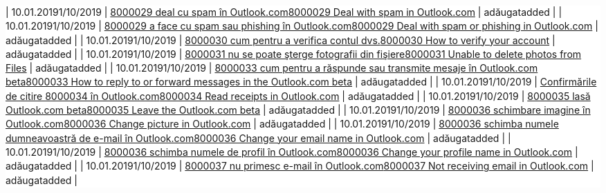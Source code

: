 | <span data-ttu-id="3c5b0-468">10.01.2019</span><span class="sxs-lookup"><span data-stu-id="3c5b0-468">1/10/2019</span></span> | [<span data-ttu-id="3c5b0-469">8000029 deal cu spam în Outlook.com</span><span class="sxs-lookup"><span data-stu-id="3c5b0-469">8000029 Deal with spam in Outlook.com</span></span>](/AlchemyInsights/8000029-deal-with-spam-in-outlook-com) | <span data-ttu-id="3c5b0-470">adăugat</span><span class="sxs-lookup"><span data-stu-id="3c5b0-470">added</span></span> |
| <span data-ttu-id="3c5b0-471">10.01.2019</span><span class="sxs-lookup"><span data-stu-id="3c5b0-471">1/10/2019</span></span> | [<span data-ttu-id="3c5b0-472">8000029 a face cu spam sau phishing în Outlook.com</span><span class="sxs-lookup"><span data-stu-id="3c5b0-472">8000029 Deal with spam or phishing in Outlook.com</span></span>](/AlchemyInsights/8000029-deal-with-spam-or-phishing-in-outlook-com) | <span data-ttu-id="3c5b0-473">adăugat</span><span class="sxs-lookup"><span data-stu-id="3c5b0-473">added</span></span> |
| <span data-ttu-id="3c5b0-474">10.01.2019</span><span class="sxs-lookup"><span data-stu-id="3c5b0-474">1/10/2019</span></span> | [<span data-ttu-id="3c5b0-475">8000030 cum pentru a verifica contul dvs.</span><span class="sxs-lookup"><span data-stu-id="3c5b0-475">8000030 How to verify your account</span></span>](/AlchemyInsights/8000030-how-to-verify-your-account) | <span data-ttu-id="3c5b0-476">adăugat</span><span class="sxs-lookup"><span data-stu-id="3c5b0-476">added</span></span> |
| <span data-ttu-id="3c5b0-477">10.01.2019</span><span class="sxs-lookup"><span data-stu-id="3c5b0-477">1/10/2019</span></span> | [<span data-ttu-id="3c5b0-478">8000031 nu se poate şterge fotografii din fişiere</span><span class="sxs-lookup"><span data-stu-id="3c5b0-478">8000031 Unable to delete photos from Files</span></span>](/AlchemyInsights/8000031-unable-to-delete-photos-from-files) | <span data-ttu-id="3c5b0-479">adăugat</span><span class="sxs-lookup"><span data-stu-id="3c5b0-479">added</span></span> |
| <span data-ttu-id="3c5b0-480">10.01.2019</span><span class="sxs-lookup"><span data-stu-id="3c5b0-480">1/10/2019</span></span> | [<span data-ttu-id="3c5b0-481">8000033 cum pentru a răspunde sau transmite mesaje în Outlook.com beta</span><span class="sxs-lookup"><span data-stu-id="3c5b0-481">8000033 How to reply to or forward messages in the Outlook.com beta</span></span>](/AlchemyInsights/8000033-how-to-reply-to-or-forward-messages-in-the-outlook-com-beta) | <span data-ttu-id="3c5b0-482">adăugat</span><span class="sxs-lookup"><span data-stu-id="3c5b0-482">added</span></span> |
| <span data-ttu-id="3c5b0-483">10.01.2019</span><span class="sxs-lookup"><span data-stu-id="3c5b0-483">1/10/2019</span></span> | [<span data-ttu-id="3c5b0-484">Confirmările de citire 8000034 în Outlook.com</span><span class="sxs-lookup"><span data-stu-id="3c5b0-484">8000034 Read receipts in Outlook.com</span></span>](/AlchemyInsights/8000034-read-receipts-in-outlook-com) | <span data-ttu-id="3c5b0-485">adăugat</span><span class="sxs-lookup"><span data-stu-id="3c5b0-485">added</span></span> |
| <span data-ttu-id="3c5b0-486">10.01.2019</span><span class="sxs-lookup"><span data-stu-id="3c5b0-486">1/10/2019</span></span> | [<span data-ttu-id="3c5b0-487">8000035 lasă Outlook.com beta</span><span class="sxs-lookup"><span data-stu-id="3c5b0-487">8000035 Leave the Outlook.com beta</span></span>](/AlchemyInsights/8000035-leave-the-outlook-com-beta) | <span data-ttu-id="3c5b0-488">adăugat</span><span class="sxs-lookup"><span data-stu-id="3c5b0-488">added</span></span> |
| <span data-ttu-id="3c5b0-489">10.01.2019</span><span class="sxs-lookup"><span data-stu-id="3c5b0-489">1/10/2019</span></span> | [<span data-ttu-id="3c5b0-490">8000036 schimbare imagine în Outlook.com</span><span class="sxs-lookup"><span data-stu-id="3c5b0-490">8000036 Change picture in Outlook.com</span></span>](/AlchemyInsights/8000036-change-picture-in-outlook-com) | <span data-ttu-id="3c5b0-491">adăugat</span><span class="sxs-lookup"><span data-stu-id="3c5b0-491">added</span></span> |
| <span data-ttu-id="3c5b0-492">10.01.2019</span><span class="sxs-lookup"><span data-stu-id="3c5b0-492">1/10/2019</span></span> | [<span data-ttu-id="3c5b0-493">8000036 schimba numele dumneavoastră de e-mail în Outlook.com</span><span class="sxs-lookup"><span data-stu-id="3c5b0-493">8000036 Change your email name in Outlook.com</span></span>](/AlchemyInsights/8000036-change-your-email-name-in-outlook-com) | <span data-ttu-id="3c5b0-494">adăugat</span><span class="sxs-lookup"><span data-stu-id="3c5b0-494">added</span></span> |
| <span data-ttu-id="3c5b0-495">10.01.2019</span><span class="sxs-lookup"><span data-stu-id="3c5b0-495">1/10/2019</span></span> | [<span data-ttu-id="3c5b0-496">8000036 schimba numele de profil în Outlook.com</span><span class="sxs-lookup"><span data-stu-id="3c5b0-496">8000036 Change your profile name in Outlook.com</span></span>](/AlchemyInsights/8000036-change-your-profile-name-in-outlook-com) | <span data-ttu-id="3c5b0-497">adăugat</span><span class="sxs-lookup"><span data-stu-id="3c5b0-497">added</span></span> |
| <span data-ttu-id="3c5b0-498">10.01.2019</span><span class="sxs-lookup"><span data-stu-id="3c5b0-498">1/10/2019</span></span> | [<span data-ttu-id="3c5b0-499">8000037 nu primesc e-mail în Outlook.com</span><span class="sxs-lookup"><span data-stu-id="3c5b0-499">8000037 Not receiving email in Outlook.com</span></span>](/AlchemyInsights/8000037-not-receiving-email-in-outlook-com) | <span data-ttu-id="3c5b0-500">adăugat</span><span class="sxs-lookup"><span data-stu-id="3c5b0-500">added</span></span> |